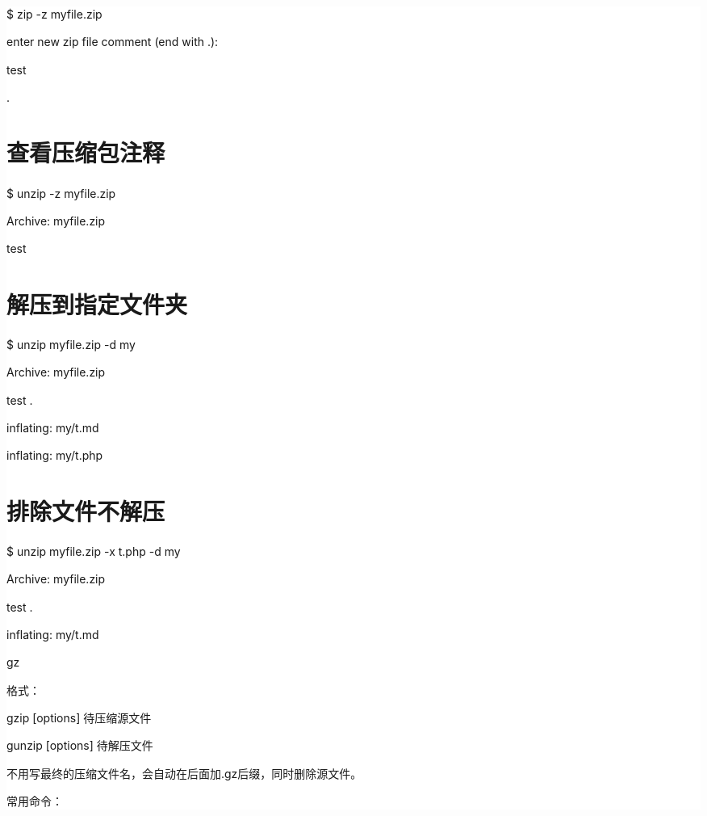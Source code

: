 $ zip -z myfile.zip

enter new zip file comment (end with .):

test

.

# 查看压缩包注释

$ unzip -z myfile.zip 

Archive:  myfile.zip

test

# 解压到指定文件夹

$ unzip myfile.zip -d my

Archive:  myfile.zip

test .

  inflating: my/t.md                 

  inflating: my/t.php

# 排除文件不解压

$ unzip myfile.zip  -x t.php -d my

Archive:  myfile.zip

test .

  inflating: my/t.md

gz

格式：



gzip [options] 待压缩源文件

gunzip [options]  待解压文件

不用写最终的压缩文件名，会自动在后面加.gz后缀，同时删除源文件。

常用命令：











